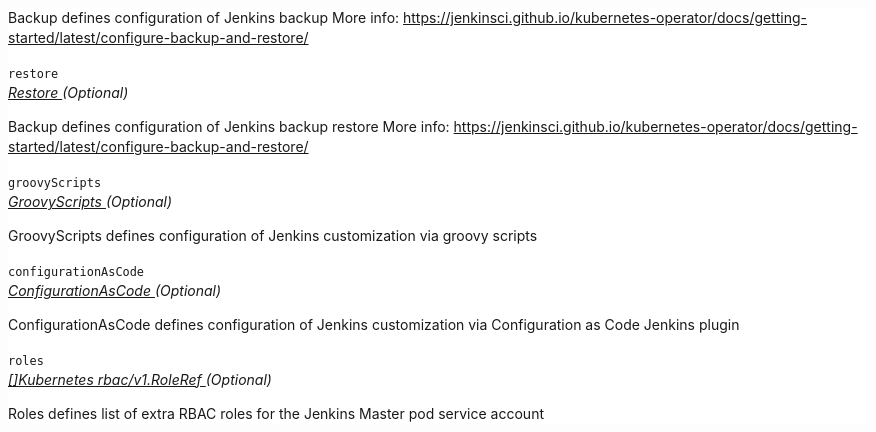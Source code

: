 <p>Backup defines configuration of Jenkins backup
More info: <a href="https://jenkinsci.github.io/kubernetes-operator/docs/getting-started/latest/configure-backup-and-restore/">https://jenkinsci.github.io/kubernetes-operator/docs/getting-started/latest/configure-backup-and-restore/</a></p>
</td>
</tr>
<tr>
<td>
<code>restore</code></br>
<em>
<a href="#github.com/jenkinsci/kubernetes-operator/api/v1alpha2.Restore">
Restore
</a>
</em>
</td>
<td>
<em>(Optional)</em>
<p>Backup defines configuration of Jenkins backup restore
More info: <a href="https://jenkinsci.github.io/kubernetes-operator/docs/getting-started/latest/configure-backup-and-restore/">https://jenkinsci.github.io/kubernetes-operator/docs/getting-started/latest/configure-backup-and-restore/</a></p>
</td>
</tr>
<tr>
<td>
<code>groovyScripts</code></br>
<em>
<a href="#github.com/jenkinsci/kubernetes-operator/api/v1alpha2.GroovyScripts">
GroovyScripts
</a>
</em>
</td>
<td>
<em>(Optional)</em>
<p>GroovyScripts defines configuration of Jenkins customization via groovy scripts</p>
</td>
</tr>
<tr>
<td>
<code>configurationAsCode</code></br>
<em>
<a href="#github.com/jenkinsci/kubernetes-operator/api/v1alpha2.ConfigurationAsCode">
ConfigurationAsCode
</a>
</em>
</td>
<td>
<em>(Optional)</em>
<p>ConfigurationAsCode defines configuration of Jenkins customization via Configuration as Code Jenkins plugin</p>
</td>
</tr>
<tr>
<td>
<code>roles</code></br>
<em>
<a href="https://kubernetes.io/docs/reference/generated/kubernetes-api/v1.18/#roleref-v1-rbac">
[]Kubernetes rbac/v1.RoleRef
</a>
</em>
</td>
<td>
<em>(Optional)</em>
<p>Roles defines list of extra RBAC roles for the Jenkins Master pod service account</p>